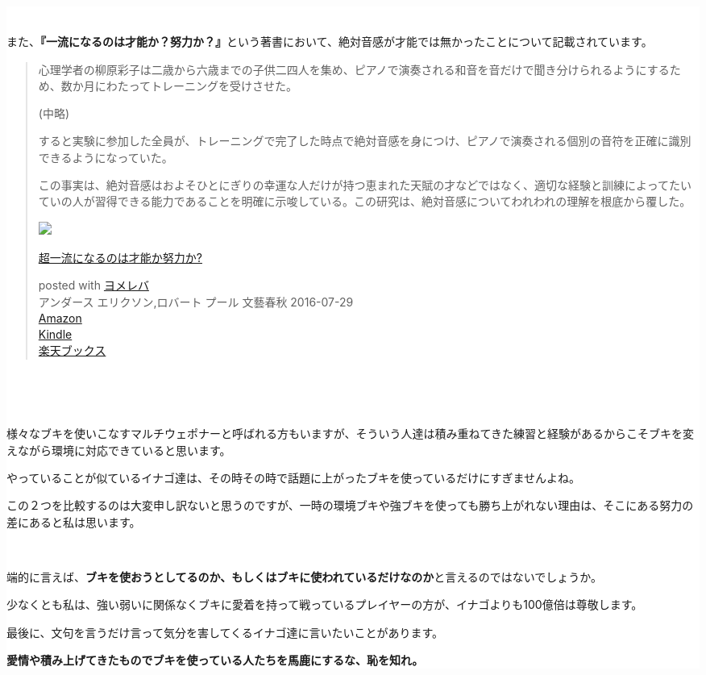 &nbsp;

また、<strong>『一流になるのは才能か？努力か？』</strong>という著書において、絶対音感が才能では無かったことについて記載されています。
<blockquote>心理学者の柳原彩子は二歳から六歳までの子供二四人を集め、ピアノで演奏される和音を音だけで聞き分けられるようにするため、数か月にわたってトレーニングを受けさせた。

(中略)

すると実験に参加した全員が、トレーニングで完了した時点で絶対音感を身につけ、ピアノで演奏される個別の音符を正確に識別できるようになっていた。

この事実は、絶対音感はおよそひとにぎりの幸運な人だけが持つ恵まれた天賦の才などではなく、適切な経験と訓練によってたいていの人が習得できる能力であることを明確に示唆している。この研究は、絶対音感についてわれわれの理解を根底から覆した。
<div class="cstmreba">
<div class="booklink-box">
<div class="booklink-image"><a href="https://www.amazon.co.jp/exec/obidos/asin/4163904956/25haruhiro03-22/" target="_blank" rel="noopener noreferrer"><img style="border: none;" src="https://images-fe.ssl-images-amazon.com/images/I/51VAQOGNifL._SL160_.jpg" /></a></div>
<div class="booklink-info">
<div class="booklink-name">

<a href="https://www.amazon.co.jp/exec/obidos/asin/4163904956/25haruhiro03-22/" target="_blank" rel="noopener noreferrer">超一流になるのは才能か努力か?</a>
<div class="booklink-powered-date">posted with <a href="https://yomereba.com" target="_blank" rel="nofollow noopener noreferrer">ヨメレバ</a></div>
</div>
<div class="booklink-detail">アンダース エリクソン,ロバート プール 文藝春秋 2016-07-29</div>
<div class="booklink-link2">
<div class="shoplinkamazon"><a href="https://www.amazon.co.jp/exec/obidos/asin/4163904956/25haruhiro03-22/" target="_blank" rel="noopener noreferrer">Amazon</a></div>
<div class="shoplinkkindle"><a href="https://www.amazon.co.jp/exec/obidos/ASIN/B01J9QIGF6/25haruhiro03-22/" target="_blank" rel="noopener noreferrer">Kindle</a></div>
<div class="shoplinkrakuten"><a href="https://hb.afl.rakuten.co.jp/hgc/1730931b.950d586a.1730931c.3750f6cc/yomereba_main_201810132104099353?pc=http%3A%2F%2Fbooks.rakuten.co.jp%2Frb%2F14262265%2F%3Fscid%3Daf_ich_link_urltxt%26m%3Dhttp%3A%2F%2Fm.rakuten.co.jp%2Fev%2Fbook%2F" target="_blank" rel="noopener noreferrer">楽天ブックス</a></div>
</div>
</div>
<div class="booklink-footer"></div>
</div>
</div></blockquote>
&nbsp;

&nbsp;

様々なブキを使いこなすマルチウェポナーと呼ばれる方もいますが、そういう人達は積み重ねてきた練習と経験があるからこそブキを変えながら環境に対応できていると思います。

やっていることが似ているイナゴ達は、その時その時で話題に上がったブキを使っているだけにすぎませんよね。

この２つを比較するのは大変申し訳ないと思うのですが、一時の環境ブキや強ブキを使っても勝ち上がれない理由は、そこにある努力の差にあると私は思います。

&nbsp;

端的に言えば、<strong>ブキを使おうとしてるのか、もしくはブキに使われているだけなのか</strong>と言えるのではないでしょうか。

少なくとも私は、強い弱いに関係なくブキに愛着を持って戦っているプレイヤーの方が、イナゴよりも100億倍は尊敬します。

最後に、文句を言うだけ言って気分を害してくるイナゴ達に言いたいことがあります。

<strong>愛情や積み上げてきたものでブキを使っている人たちを馬鹿にするな、恥を知れ。</strong>
